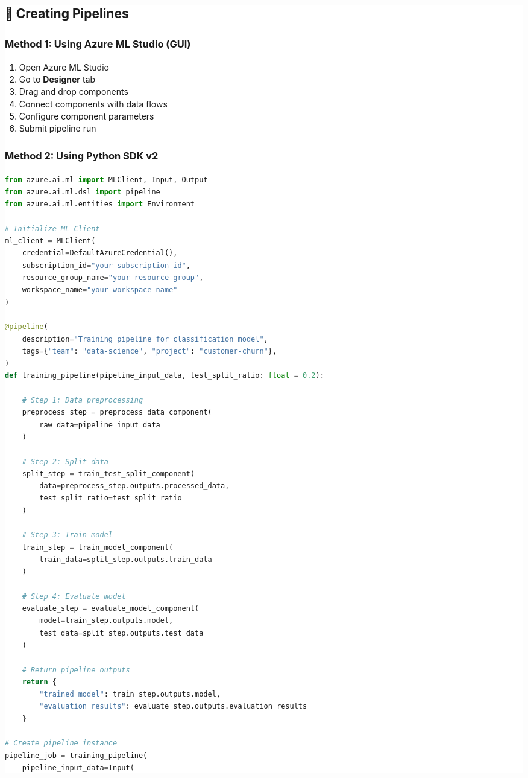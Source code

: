 
## 🔧 Creating Pipelines

### Method 1: Using Azure ML Studio (GUI)
1. Open Azure ML Studio
2. Go to **Designer** tab
3. Drag and drop components
4. Connect components with data flows
5. Configure component parameters
6. Submit pipeline run

### Method 2: Using Python SDK v2

```python
from azure.ai.ml import MLClient, Input, Output
from azure.ai.ml.dsl import pipeline
from azure.ai.ml.entities import Environment

# Initialize ML Client
ml_client = MLClient(
    credential=DefaultAzureCredential(),
    subscription_id="your-subscription-id",
    resource_group_name="your-resource-group",
    workspace_name="your-workspace-name"
)

@pipeline(
    description="Training pipeline for classification model",
    tags={"team": "data-science", "project": "customer-churn"},
)
def training_pipeline(pipeline_input_data, test_split_ratio: float = 0.2):
    
    # Step 1: Data preprocessing
    preprocess_step = preprocess_data_component(
        raw_data=pipeline_input_data
    )
    
    # Step 2: Split data
    split_step = train_test_split_component(
        data=preprocess_step.outputs.processed_data,
        test_split_ratio=test_split_ratio
    )
    
    # Step 3: Train model
    train_step = train_model_component(
        train_data=split_step.outputs.train_data
    )
    
    # Step 4: Evaluate model
    evaluate_step = evaluate_model_component(
        model=train_step.outputs.model,
        test_data=split_step.outputs.test_data
    )
    
    # Return pipeline outputs
    return {
        "trained_model": train_step.outputs.model,
        "evaluation_results": evaluate_step.outputs.evaluation_results
    }

# Create pipeline instance
pipeline_job = training_pipeline(
    pipeline_input_data=Input(
```
